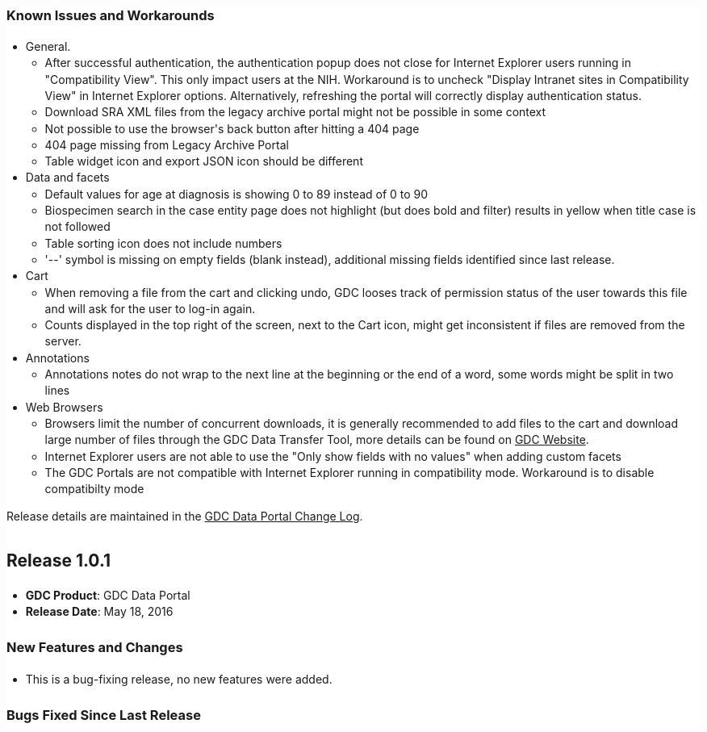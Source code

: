 ### Known Issues and Workarounds

*   General.
    *   After successful authentication, the authentication popup does not close for Internet Explorer users running in "Compatibility View". This only impact users at the NIH. Workaround is to uncheck "Display Intranet sites in Compatibility View" in Internet Explorer options. Alternatively, refreshing the portal will correctly display authentication status.
    *   Download SRA XML files from the legacy archive portal might not be possible in some context <!-- PGDC-2457 --> <!-- PGDC-2469 -->  
    *   Not possible to use the browser's back button after hitting a 404 page <!-- PGDC-2429 -->
    *   404 page missing from Legacy Archive Portal <!-- PGDC-2477 -->
    *   Table widget icon and export JSON icon should be different <!-- PGDC-2446 -->     
*   Data and facets
    *   Default values for age at diagnosis is showing 0 to 89 instead of 0 to 90 <!-- PGDC-2478 -->
    *   Biospecimen search in the case entity page does not highlight (but does bold and filter) results in yellow when title case is not followed <!-- PGDC-2451 -->
    *   Table sorting icon does not include numbers <!-- PGDC-35 -->    
    *   '--' symbol is missing on empty fields (blank instead), additional missing fields identified since last release.  <!-- PGDC-2447 -->    
*   Cart
    *   When removing a file from the cart and clicking undo, GDC looses track of permission status of the user towards this file and will ask for the user to log-in again. <!-- PGDC-2496 -->     
    *   Counts displayed in the top right of the screen, next to the Cart icon, might get inconsistent if files are removed from the server. <!-- PGDC-2403 -->
*   Annotations
    *   Annotations notes do not wrap to the next line at the beginning or the end of a word, some words might be split in two lines <!-- PGDC-2474 -->
*   Web Browsers
    *   Browsers limit the number of concurrent downloads, it is generally recommended to add files to the cart and download large number of files through the GDC Data Transfer Tool, more details can be found on [GDC Website](https://gdc.cancer.gov/about-gdc/gdc-faqs).
    *   Internet Explorer users are not able to use the "Only show fields with no values" when adding custom facets <!-- PGDC-2467 -->
    *   The GDC Portals are not compatible with Internet Explorer running in compatibility mode. Workaround is to disable compatibilty mode <!-- PGDC-2480 -->    


Release details are maintained in the [GDC Data Portal Change Log](https://github.com/NCI-GDC/portal-ui/blob/master/CHANGELOG.md).


## Release 1.0.1

* __GDC Product__: GDC Data Portal
* __Release Date__: May 18, 2016

### New Features and Changes

*   This is a bug-fixing release, no new features were added.

### Bugs Fixed Since Last Release

